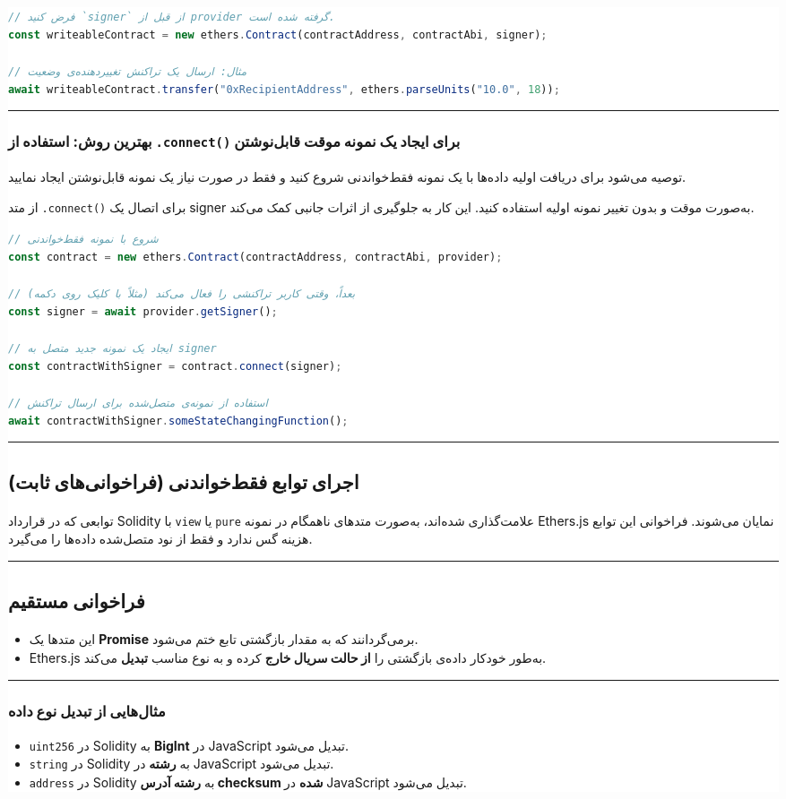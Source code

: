 ~~~~js
// فرض کنید `signer` از قبل از provider گرفته شده است.
const writeableContract = new ethers.Contract(contractAddress, contractAbi, signer);

// مثال: ارسال یک تراکنش تغییردهنده‌ی وضعیت
await writeableContract.transfer("0xRecipientAddress", ethers.parseUnits("10.0", 18));
~~~~

---

### بهترین روش: استفاده از `.connect()` برای ایجاد یک نمونه موقت قابل‌نوشتن

توصیه می‌شود برای دریافت اولیه داده‌ها با یک نمونه فقط‌خواندنی شروع کنید و فقط در صورت نیاز یک نمونه قابل‌نوشتن ایجاد نمایید.

از متد `.connect()` برای اتصال یک signer به‌صورت موقت و بدون تغییر نمونه اولیه استفاده کنید. این کار به جلوگیری از اثرات جانبی کمک می‌کند.

~~~~js
// شروع با نمونه فقط‌خواندنی
const contract = new ethers.Contract(contractAddress, contractAbi, provider);

// بعداً، وقتی کاربر تراکنشی را فعال می‌کند (مثلاً با کلیک روی دکمه)
const signer = await provider.getSigner();

// ایجاد یک نمونه جدید متصل به signer
const contractWithSigner = contract.connect(signer);

// استفاده از نمونه‌ی متصل‌شده برای ارسال تراکنش
await contractWithSigner.someStateChangingFunction();
~~~~

---

## اجرای توابع فقط‌خواندنی (فراخوانی‌های ثابت)

توابعی که در قرارداد Solidity با `view` یا `pure` علامت‌گذاری شده‌اند، به‌صورت متدهای ناهمگام در نمونه Ethers.js نمایان می‌شوند. فراخوانی این توابع هزینه گس ندارد و فقط از نود متصل‌شده داده‌ها را می‌گیرد.

---

## فراخوانی مستقیم

- این متدها یک **Promise** برمی‌گردانند که به مقدار بازگشتی تابع ختم می‌شود.
- Ethers.js به‌طور خودکار داده‌ی بازگشتی را **از حالت سریال خارج** کرده و به نوع مناسب **تبدیل** می‌کند.

---

### مثال‌هایی از تبدیل نوع داده

- `uint256` در Solidity به **BigInt** در JavaScript تبدیل می‌شود.
- `string` در Solidity به **رشته** در JavaScript تبدیل می‌شود.
- `address` در Solidity به **رشته آدرس checksum شده** در JavaScript تبدیل می‌شود.
